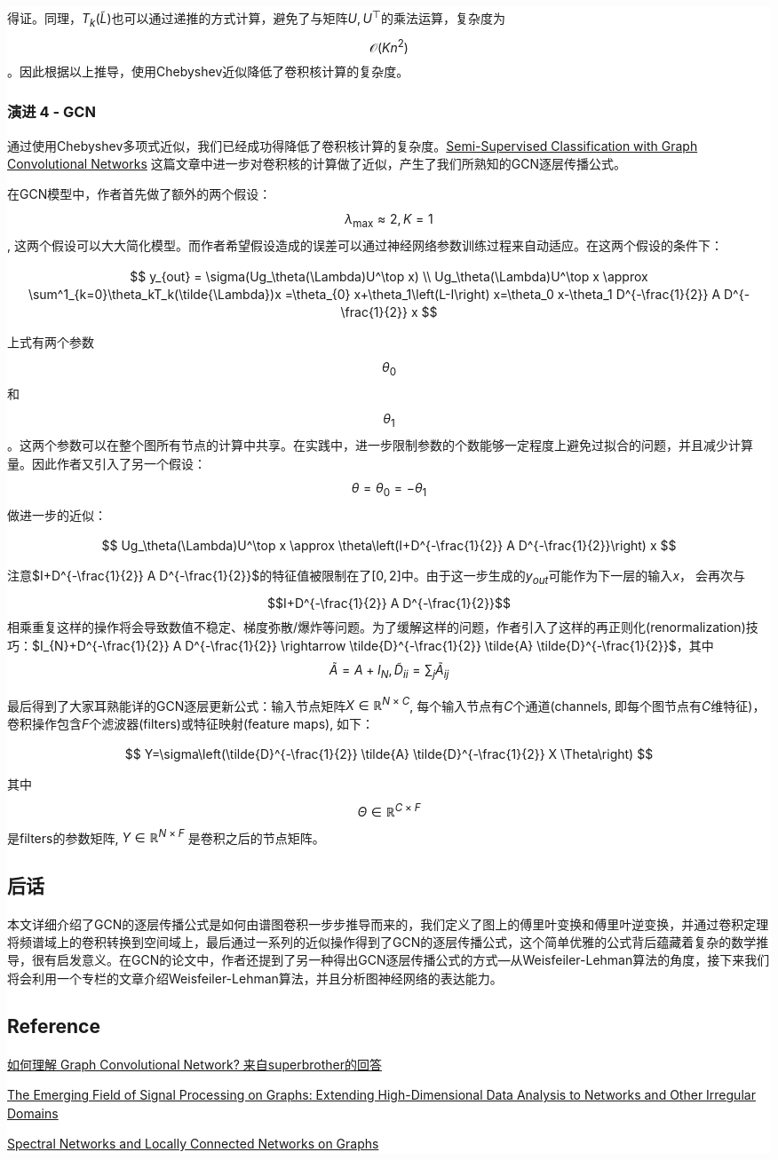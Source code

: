 得证。同理，$T_k(\tilde{L})$也可以通过递推的方式计算，避免了与矩阵$U, U^\top$的乘法运算，复杂度为$$\mathcal{O}(Kn^2)$$。因此根据以上推导，使用Chebyshev近似降低了卷积核计算的复杂度。

### 演进 4 - GCN

通过使用Chebyshev多项式近似，我们已经成功得降低了卷积核计算的复杂度。[Semi-Supervised Classification with Graph Convolutional Networks](https://arxiv.org/abs/1609.02907) 这篇文章中进一步对卷积核的计算做了近似，产生了我们所熟知的GCN逐层传播公式。

在GCN模型中，作者首先做了额外的两个假设：$$\lambda_{\max}\approx 2, K=1$$, 这两个假设可以大大简化模型。而作者希望假设造成的误差可以通过神经网络参数训练过程来自动适应。在这两个假设的条件下：

$$
y_{out} = \sigma(Ug_\theta(\Lambda)U^\top x) \\
Ug_\theta(\Lambda)U^\top x \approx \sum^1_{k=0}\theta_kT_k(\tilde{\Lambda})x =\theta_{0} x+\theta_1\left(L-I\right) x=\theta_0 x-\theta_1 D^{-\frac{1}{2}} A D^{-\frac{1}{2}} x
$$

上式有两个参数$$\theta_0$$和$$\theta_1$$。这两个参数可以在整个图所有节点的计算中共享。在实践中，进一步限制参数的个数能够一定程度上避免过拟合的问题，并且减少计算量。因此作者又引入了另一个假设：$$\theta=\theta_0=-\theta_1$$做进一步的近似：

$$
Ug_\theta(\Lambda)U^\top x \approx \theta\left(I+D^{-\frac{1}{2}} A D^{-\frac{1}{2}}\right) x
$$

注意$I+D^{-\frac{1}{2}} A D^{-\frac{1}{2}}$的特征值被限制在了$[0, 2]$中。由于这一步生成的$y_{out}$可能作为下一层的输入$x$， 会再次与$$I+D^{-\frac{1}{2}} A D^{-\frac{1}{2}}$$相乘重复这样的操作将会导致数值不稳定、梯度弥散/爆炸等问题。为了缓解这样的问题，作者引入了这样的再正则化(renormalization)技巧：$I_{N}+D^{-\frac{1}{2}} A D^{-\frac{1}{2}} \rightarrow \tilde{D}^{-\frac{1}{2}} \tilde{A} \tilde{D}^{-\frac{1}{2}}$，其中$$\tilde{A}=A+I_{N}, \tilde{D}_{i i}=\sum_{j} \tilde{A}_{i j}$$

最后得到了大家耳熟能详的GCN逐层更新公式：输入节点矩阵$X\in \mathbb{R}^{N\times C}$, 每个输入节点有$C$个通道(channels, 即每个图节点有$C$维特征)，卷积操作包含$F$个滤波器(filters)或特征映射(feature maps), 如下：

$$
Y=\sigma\left(\tilde{D}^{-\frac{1}{2}} \tilde{A} \tilde{D}^{-\frac{1}{2}} X \Theta\right)
$$

其中$$\Theta\in \mathbb{R}^{C\times F}$$ 是filters的参数矩阵, $Y\in \mathbb{R}^{N\times F}$ 是卷积之后的节点矩阵。



## 后话

本文详细介绍了GCN的逐层传播公式是如何由谱图卷积一步步推导而来的，我们定义了图上的傅里叶变换和傅里叶逆变换，并通过卷积定理将频谱域上的卷积转换到空间域上，最后通过一系列的近似操作得到了GCN的逐层传播公式，这个简单优雅的公式背后蕴藏着复杂的数学推导，很有启发意义。在GCN的论文中，作者还提到了另一种得出GCN逐层传播公式的方式—从Weisfeiler-Lehman算法的角度，接下来我们将会利用一个专栏的文章介绍Weisfeiler-Lehman算法，并且分析图神经网络的表达能力。



## Reference

[如何理解 Graph Convolutional Network? 来自superbrother的回答](https://www.zhihu.com/question/54504471/answer/332657604)

[The Emerging Field of Signal Processing on Graphs: Extending High-Dimensional Data Analysis to Networks and Other Irregular Domains](https://arxiv.org/abs/1211.0053) 

[Spectral Networks and Locally Connected Networks on Graphs](https://arxiv.org/abs/1312.6203) 
